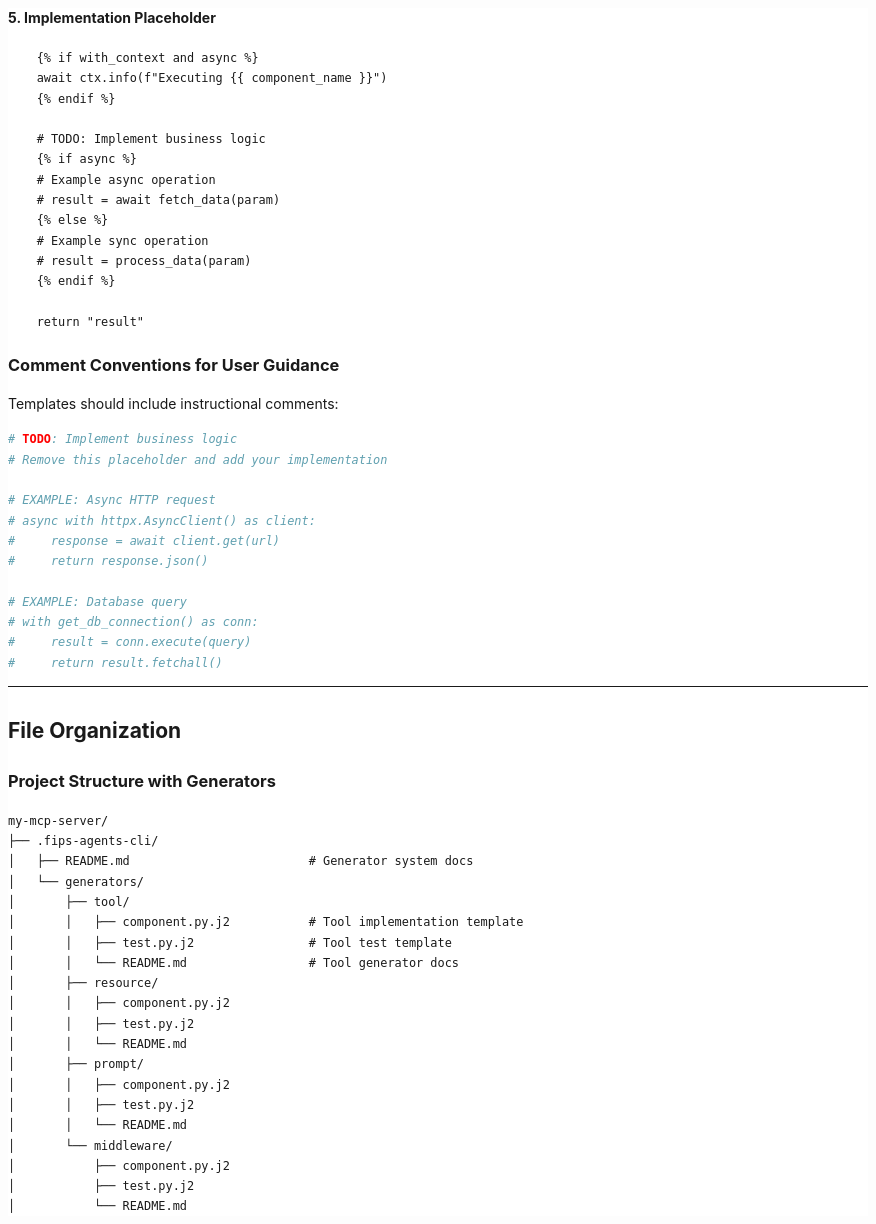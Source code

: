 #### 5. Implementation Placeholder

```jinja2
    {% if with_context and async %}
    await ctx.info(f"Executing {{ component_name }}")
    {% endif %}

    # TODO: Implement business logic
    {% if async %}
    # Example async operation
    # result = await fetch_data(param)
    {% else %}
    # Example sync operation
    # result = process_data(param)
    {% endif %}

    return "result"
```

### Comment Conventions for User Guidance

Templates should include instructional comments:

```python
# TODO: Implement business logic
# Remove this placeholder and add your implementation

# EXAMPLE: Async HTTP request
# async with httpx.AsyncClient() as client:
#     response = await client.get(url)
#     return response.json()

# EXAMPLE: Database query
# with get_db_connection() as conn:
#     result = conn.execute(query)
#     return result.fetchall()
```

---

## File Organization

### Project Structure with Generators

```
my-mcp-server/
├── .fips-agents-cli/
│   ├── README.md                         # Generator system docs
│   └── generators/
│       ├── tool/
│       │   ├── component.py.j2           # Tool implementation template
│       │   ├── test.py.j2                # Tool test template
│       │   └── README.md                 # Tool generator docs
│       ├── resource/
│       │   ├── component.py.j2
│       │   ├── test.py.j2
│       │   └── README.md
│       ├── prompt/
│       │   ├── component.py.j2
│       │   ├── test.py.j2
│       │   └── README.md
│       └── middleware/
│           ├── component.py.j2
│           ├── test.py.j2
│           └── README.md
```
